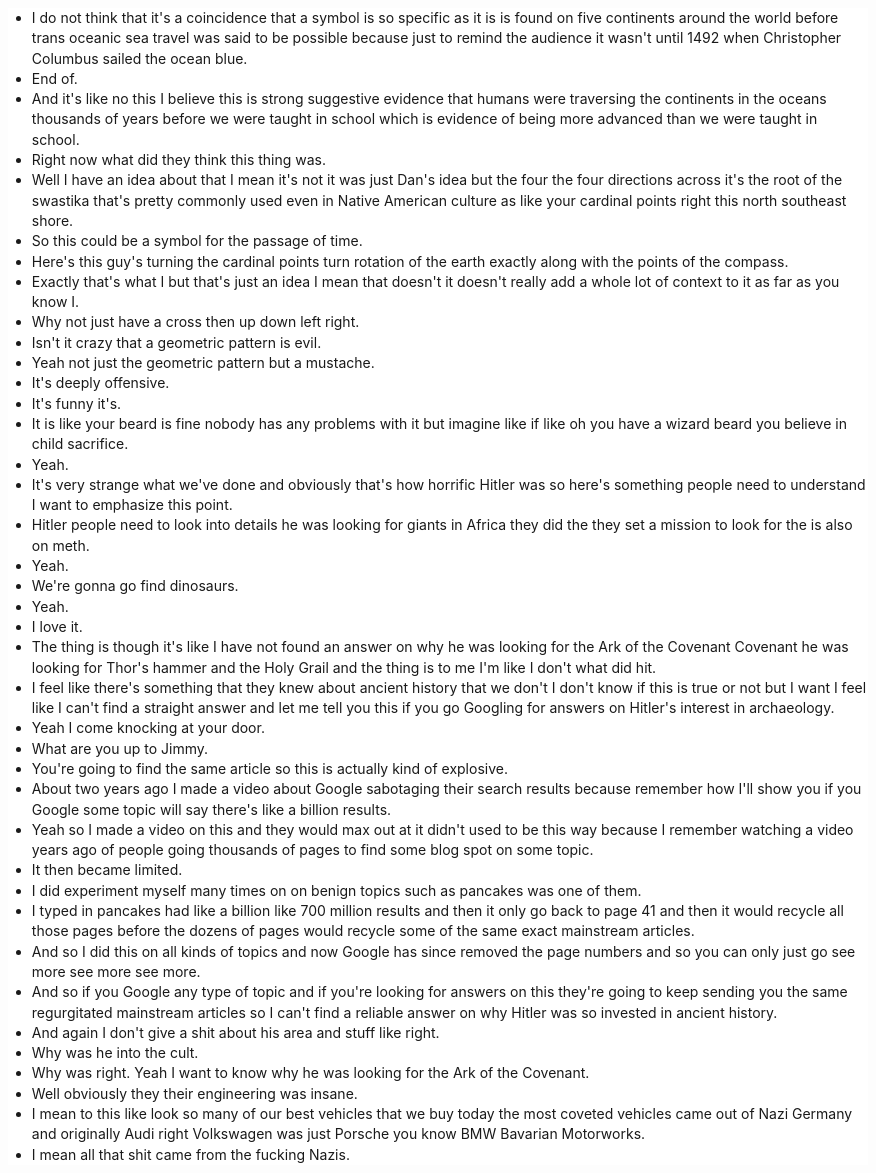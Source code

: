 *  I do not think that it's a coincidence that a symbol is so specific as it is is found on five continents around the world before trans oceanic sea travel was said to be possible because just to remind the audience it wasn't until 1492 when Christopher Columbus sailed the ocean blue.
*  End of.
*  And it's like no this I believe this is strong suggestive evidence that humans were traversing the continents in the oceans thousands of years before we were taught in school which is evidence of being more advanced than we were taught in school.
*  Right now what did they think this thing was.
*  Well I have an idea about that I mean it's not it was just Dan's idea but the four the four directions across it's the root of the swastika that's pretty commonly used even in Native American culture as like your cardinal points right this north southeast shore.
*  So this could be a symbol for the passage of time.
*  Here's this guy's turning the cardinal points turn rotation of the earth exactly along with the points of the compass.
*  Exactly that's what I but that's just an idea I mean that doesn't it doesn't really add a whole lot of context to it as far as you know I.
*  Why not just have a cross then up down left right.
*  Isn't it crazy that a geometric pattern is evil.
*  Yeah not just the geometric pattern but a mustache.
*  It's deeply offensive.
*  It's funny it's.
*  It is like your beard is fine nobody has any problems with it but imagine like if like oh you have a wizard beard you believe in child sacrifice.
*  Yeah.
*  It's very strange what we've done and obviously that's how horrific Hitler was so here's something people need to understand I want to emphasize this point.
*  Hitler people need to look into details he was looking for giants in Africa they did the they set a mission to look for the is also on meth.
*  Yeah.
*  We're gonna go find dinosaurs.
*  Yeah.
*  I love it.
*  The thing is though it's like I have not found an answer on why he was looking for the Ark of the Covenant Covenant he was looking for Thor's hammer and the Holy Grail and the thing is to me I'm like I don't what did hit.
*  I feel like there's something that they knew about ancient history that we don't I don't know if this is true or not but I want I feel like I can't find a straight answer and let me tell you this if you go Googling for answers on Hitler's interest in archaeology.
*  Yeah I come knocking at your door.
*  What are you up to Jimmy.
*  You're going to find the same article so this is actually kind of explosive.
*  About two years ago I made a video about Google sabotaging their search results because remember how I'll show you if you Google some topic will say there's like a billion results.
*  Yeah so I made a video on this and they would max out at it didn't used to be this way because I remember watching a video years ago of people going thousands of pages to find some blog spot on some topic.
*  It then became limited.
*  I did experiment myself many times on on benign topics such as pancakes was one of them.
*  I typed in pancakes had like a billion like 700 million results and then it only go back to page 41 and then it would recycle all those pages before the dozens of pages would recycle some of the same exact mainstream articles.
*  And so I did this on all kinds of topics and now Google has since removed the page numbers and so you can only just go see more see more see more.
*  And so if you Google any type of topic and if you're looking for answers on this they're going to keep sending you the same regurgitated mainstream articles so I can't find a reliable answer on why Hitler was so invested in ancient history.
*  And again I don't give a shit about his area and stuff like right.
*  Why was he into the cult.
*  Why was right. Yeah I want to know why he was looking for the Ark of the Covenant.
*  Well obviously they their engineering was insane.
*  I mean to this like look so many of our best vehicles that we buy today the most coveted vehicles came out of Nazi Germany and originally Audi right Volkswagen was just Porsche you know BMW Bavarian Motorworks.
*  I mean all that shit came from the fucking Nazis.